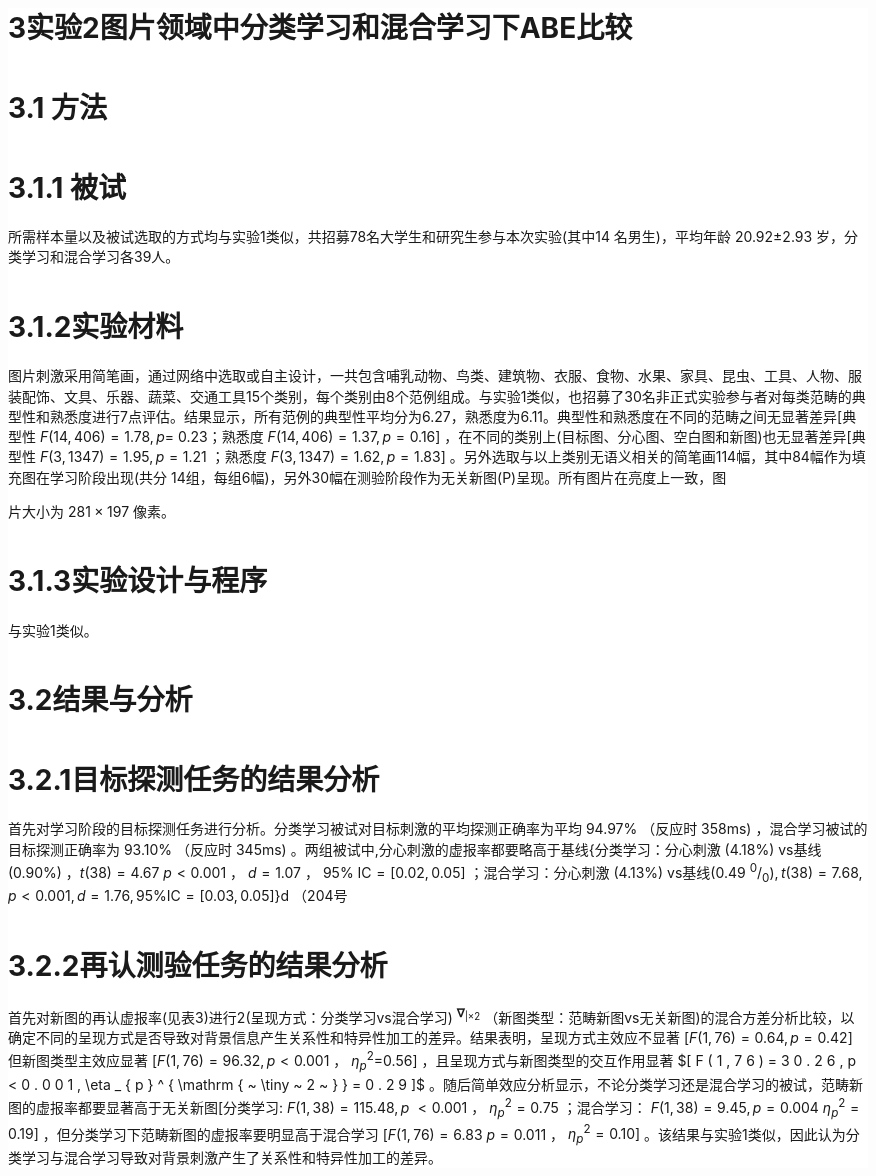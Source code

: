 # 3实验2图片领域中分类学习和混合学习下ABE比较

# 3.1 方法

# 3.1.1 被试

所需样本量以及被试选取的方式均与实验1类似，共招募78名大学生和研究生参与本次实验(其中14 名男生)，平均年龄 $2 0 . 9 2 { \scriptstyle \pm 2 . 9 3 }$ 岁，分类学习和混合学习各39人。

# 3.1.2实验材料

图片刺激采用简笔画，通过网络中选取或自主设计，一共包含哺乳动物、鸟类、建筑物、衣服、食物、水果、家具、昆虫、工具、人物、服装配饰、文具、乐器、蔬菜、交通工具15个类别，每个类别由8个范例组成。与实验1类似，也招募了30名非正式实验参与者对每类范畴的典型性和熟悉度进行7点评估。结果显示，所有范例的典型性平均分为6.27，熟悉度为6.11。典型性和熟悉度在不同的范畴之间无显著差异[典型性 $F ( 1 4 , 4 0 6 ) = 1 . 7 8 , p =$ 0.23；熟悉度 $F ( 1 4 , 4 0 6 ) = 1 . 3 7 , p = 0 . 1 6 ]$ ，在不同的类别上(目标图、分心图、空白图和新图)也无显著差异[典型性 $F ( 3 , 1 3 4 7 ) = 1 . 9 5 , p = 1 . 2 1$ ；熟悉度 $F ( 3 , 1 3 4 7 ) = 1 . 6 2 , p = 1 . 8 3 ]$ 。另外选取与以上类别无语义相关的简笔画114幅，其中84幅作为填充图在学习阶段出现(共分 14组，每组6幅)，另外30幅在测验阶段作为无关新图(P)呈现。所有图片在亮度上一致，图

片大小为 $2 8 1 \times 1 9 7$ 像素。

# 3.1.3实验设计与程序

与实验1类似。

# 3.2结果与分析

# 3.2.1目标探测任务的结果分析

首先对学习阶段的目标探测任务进行分析。分类学习被试对目标刺激的平均探测正确率为平均 $9 4 . 9 7 \%$ （反应时 $3 5 8 \mathrm { m s } )$ ，混合学习被试的目标探测正确率为 $9 3 . 1 0 \%$ （反应时 $3 4 5 \mathrm { m s } )$ 。两组被试中,分心刺激的虚报率都要略高于基线{分类学习：分心刺激 $( 4 . 1 8 \% )$ vs基线 $( 0 . 9 0 \% )$ ，$t ( 3 8 ) = 4 . 6 7$ $p < 0 . 0 0 1$ ， $d = 1 . 0 7$ ， $9 5 \%$ $\mathrm { I C } = [ 0 . 0 2 , 0 . 0 5 ]$ ；混合学习：分心刺激 $( 4 . 1 3 \% )$ vs基线(0.49 $^ { \mathrm { 0 } } / _ { 0 } ) , t ( 3 8 ) = 7 . 6 8 , p < 0 . 0 0 1 , d = 1 . 7 6 , 9 5 \% \mathrm { I C } = [ 0 . 0 3 , 0 . 0 5 ] \} \mathrm { d }$ （204号

# 3.2.2再认测验任务的结果分析

首先对新图的再认虚报率(见表3)进行2(呈现方式：分类学习vs混合学习) $^ { \mathbf { \nabla } _ { | \times 2 } }$ （新图类型：范畴新图vs无关新图)的混合方差分析比较，以确定不同的呈现方式是否导致对背景信息产生关系性和特异性加工的差异。结果表明，呈现方式主效应不显著 $[ F ( 1 , 7 6 ) = 0 . 6 4 , p = 0 . 4 2 ]$ 但新图类型主效应显著 $[ F ( 1 , 7 6 ) = 9 6 . 3 2 , p < 0 . 0 0 1$ ， ${ \eta _ { p } } ^ { 2 } \mathrm { = } 0 . 5 6 ]$ ，且呈现方式与新图类型的交互作用显著 $[ F ( 1 , 7 6 ) = 3 0 . 2 6 , p < 0 . 0 0 1 , \eta _ { p } ^ { \mathrm { ~ \tiny ~ 2 ~ } } = 0 . 2 9 ]$ 。随后简单效应分析显示，不论分类学习还是混合学习的被试，范畴新图的虚报率都要显著高于无关新图[分类学习: $F ( 1 , 3 8 ) = 1 1 5 . 4 8 , p$ $< 0 . 0 0 1$ ， ${ \eta _ { p } } ^ { 2 } = 0 . 7 5$ ；混合学习： $F ( 1 , 3 8 ) = 9 . 4 5 , p = 0 . 0 0 4$ ${ \eta _ { p } } ^ { 2 } = 0 . 1 9 ]$ ，但分类学习下范畴新图的虚报率要明显高于混合学习 $[ F ( 1 , 7 6 ) = 6 . 8 3$ $p = 0 . 0 1 1$ ， ${ \eta _ { p } } ^ { 2 } = 0 . 1 0 ]$ 。该结果与实验1类似，因此认为分类学习与混合学习导致对背景刺激产生了关系性和特异性加工的差异。
